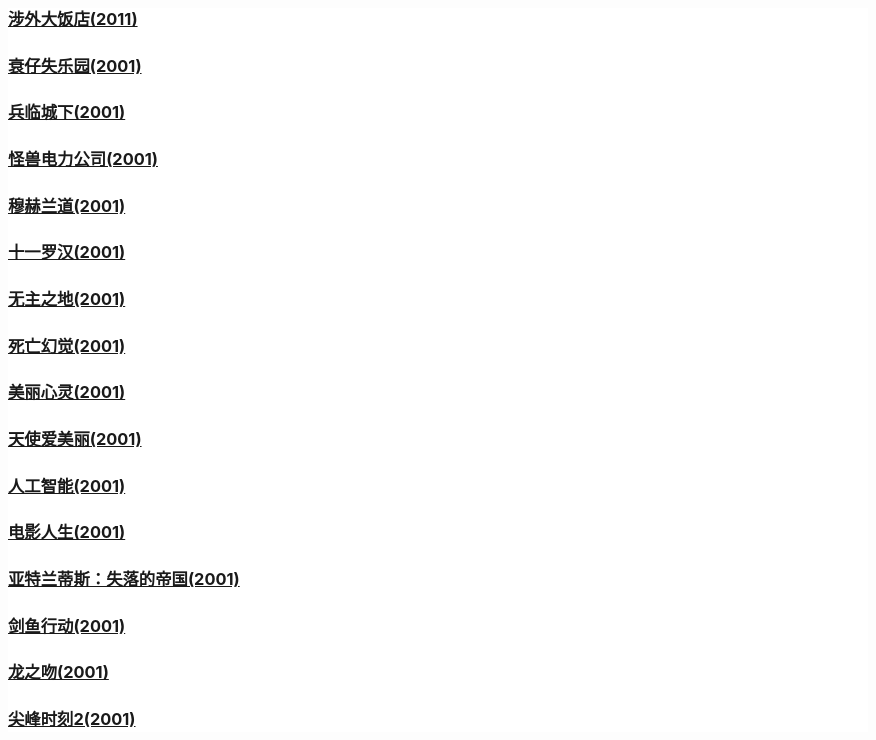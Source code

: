 ### [涉外大饭店(2011)](http://zyk.ycyh.ink/【02】电影/2001/涉外大饭店(2011)/)

### [衰仔失乐园(2001)](http://zyk.ycyh.ink/【02】电影/2001/衰仔失乐园(2001)/)

### [兵临城下(2001)](http://zyk.ycyh.ink/【02】电影/2001/兵临城下(2001)/)

### [怪兽电力公司(2001)](http://zyk.ycyh.ink/【02】电影/2001/怪兽电力公司(2001)/)

### [穆赫兰道(2001)](http://zyk.ycyh.ink/【02】电影/2001/穆赫兰道(2001)/)

### [十一罗汉(2001)](http://zyk.ycyh.ink/【02】电影/2001/十一罗汉(2001)/)

### [无主之地(2001)](http://zyk.ycyh.ink/【02】电影/2001/无主之地(2001)/)

### [死亡幻觉(2001)](http://zyk.ycyh.ink/【02】电影/2001/死亡幻觉(2001)/)

### [美丽心灵(2001)](http://zyk.ycyh.ink/【02】电影/2001/美丽心灵(2001)/)

### [天使爱美丽(2001)](http://zyk.ycyh.ink/【02】电影/2001/天使爱美丽(2001)/)

### [人工智能(2001)](http://zyk.ycyh.ink/【02】电影/2001/人工智能(2001)/)

### [电影人生(2001)](http://zyk.ycyh.ink/【02】电影/2001/电影人生(2001)/)

### [亚特兰蒂斯：失落的帝国(2001)](http://zyk.ycyh.ink/【02】电影/2001/亚特兰蒂斯：失落的帝国(2001)/)

### [剑鱼行动(2001)](http://zyk.ycyh.ink/【02】电影/2001/剑鱼行动(2001)/)

### [龙之吻(2001)](http://zyk.ycyh.ink/【02】电影/2001/龙之吻(2001)/)

### [尖峰时刻2(2001)](http://zyk.ycyh.ink/【02】电影/2001/尖峰时刻2(2001)/)
